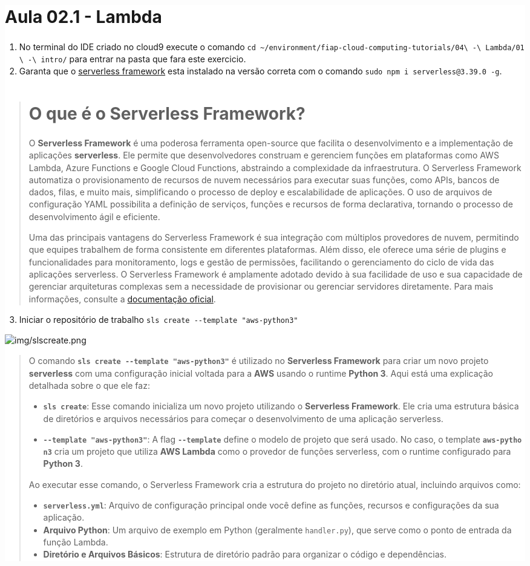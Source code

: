 # Aula 02.1 - Lambda


1. No terminal do IDE criado no cloud9 execute o comando `cd ~/environment/fiap-cloud-computing-tutorials/04\ -\ Lambda/01\ -\ intro/` para entrar na pasta que fara este exercicio.
2. Garanta que o [serverless framework](https://www.serverless.com/) esta instalado na versão correta com o comando `sudo npm i serverless@3.39.0 -g`.

<blockquote>

# O que é o Serverless Framework?

O **Serverless Framework** é uma poderosa ferramenta open-source que facilita o desenvolvimento e a implementação de aplicações **serverless**. Ele permite que desenvolvedores construam e gerenciem funções em plataformas como AWS Lambda, Azure Functions e Google Cloud Functions, abstraindo a complexidade da infraestrutura. O Serverless Framework automatiza o provisionamento de recursos de nuvem necessários para executar suas funções, como APIs, bancos de dados, filas, e muito mais, simplificando o processo de deploy e escalabilidade de aplicações. O uso de arquivos de configuração YAML possibilita a definição de serviços, funções e recursos de forma declarativa, tornando o processo de desenvolvimento ágil e eficiente.

Uma das principais vantagens do Serverless Framework é sua integração com múltiplos provedores de nuvem, permitindo que equipes trabalhem de forma consistente em diferentes plataformas. Além disso, ele oferece uma série de plugins e funcionalidades para monitoramento, logs e gestão de permissões, facilitando o gerenciamento do ciclo de vida das aplicações serverless. O Serverless Framework é amplamente adotado devido à sua facilidade de uso e sua capacidade de gerenciar arquiteturas complexas sem a necessidade de provisionar ou gerenciar servidores diretamente. Para mais informações, consulte a [documentação oficial](https://www.serverless.com/framework/docs/).

</blockquote>

3. Iniciar o repositório de trabalho `sls create --template "aws-python3"`
 
  ![img/slscreate.png](img/slscreate.png)

<blockquote>

O comando **`sls create --template "aws-python3"`** é utilizado no **Serverless Framework** para criar um novo projeto **serverless** com uma configuração inicial voltada para a **AWS** usando o runtime **Python 3**. Aqui está uma explicação detalhada sobre o que ele faz:

- **`sls create`**: Esse comando inicializa um novo projeto utilizando o **Serverless Framework**. Ele cria uma estrutura básica de diretórios e arquivos necessários para começar o desenvolvimento de uma aplicação serverless.
  
- **`--template "aws-python3"`**: A flag **`--template`** define o modelo de projeto que será usado. No caso, o template **`aws-python3`** cria um projeto que utiliza **AWS Lambda** como o provedor de funções serverless, com o runtime configurado para **Python 3**.

Ao executar esse comando, o Serverless Framework cria a estrutura do projeto no diretório atual, incluindo arquivos como:
- **`serverless.yml`**: Arquivo de configuração principal onde você define as funções, recursos e configurações da sua aplicação.
- **Arquivo Python**: Um arquivo de exemplo em Python (geralmente `handler.py`), que serve como o ponto de entrada da função Lambda.
- **Diretório e Arquivos Básicos**: Estrutura de diretório padrão para organizar o código e dependências.

